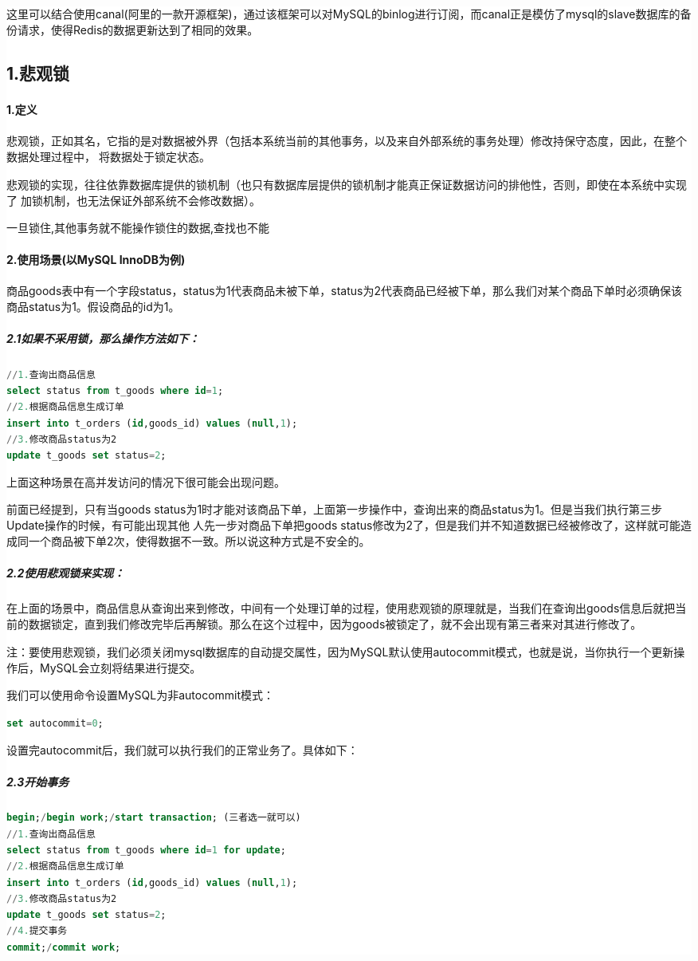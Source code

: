 这里可以结合使用canal(阿里的一款开源框架)，通过该框架可以对MySQL的binlog进行订阅，而canal正是模仿了mysql的slave数据库的备份请求，使得Redis的数据更新达到了相同的效果。

## 1.悲观锁

#### 1.定义

悲观锁，正如其名，它指的是对数据被外界（包括本系统当前的其他事务，以及来自外部系统的事务处理）修改持保守态度，因此，在整个数据处理过程中， 将数据处于锁定状态。

悲观锁的实现，往往依靠数据库提供的锁机制（也只有数据库层提供的锁机制才能真正保证数据访问的排他性，否则，即使在本系统中实现了 加锁机制，也无法保证外部系统不会修改数据）。

一旦锁住,其他事务就不能操作锁住的数据,查找也不能

#### 2.使用场景(以MySQL InnoDB为例)

商品goods表中有一个字段status，status为1代表商品未被下单，status为2代表商品已经被下单，那么我们对某个商品下单时必须确保该商品status为1。假设商品的id为1。

##### 2.1**如果不采用锁，那么操作方法如下：**

```sql
//1.查询出商品信息
select status from t_goods where id=1;
//2.根据商品信息生成订单
insert into t_orders (id,goods_id) values (null,1);
//3.修改商品status为2
update t_goods set status=2;
```

上面这种场景在高并发访问的情况下很可能会出现问题。

前面已经提到，只有当goods status为1时才能对该商品下单，上面第一步操作中，查询出来的商品status为1。但是当我们执行第三步Update操作的时候，有可能出现其他 人先一步对商品下单把goods status修改为2了，但是我们并不知道数据已经被修改了，这样就可能造成同一个商品被下单2次，使得数据不一致。所以说这种方式是不安全的。



##### 2.2**使用悲观锁来实现：**

在上面的场景中，商品信息从查询出来到修改，中间有一个处理订单的过程，使用悲观锁的原理就是，当我们在查询出goods信息后就把当前的数据锁定，直到我们修改完毕后再解锁。那么在这个过程中，因为goods被锁定了，就不会出现有第三者来对其进行修改了。

注：要使用悲观锁，我们必须关闭mysql数据库的自动提交属性，因为MySQL默认使用autocommit模式，也就是说，当你执行一个更新操作后，MySQL会立刻将结果进行提交。

我们可以使用命令设置MySQL为非autocommit模式：

```sql
set autocommit=0;
```

设置完autocommit后，我们就可以执行我们的正常业务了。具体如下：

##### 2.3开始事务

```sql
begin;/begin work;/start transaction; (三者选一就可以)
//1.查询出商品信息
select status from t_goods where id=1 for update;
//2.根据商品信息生成订单
insert into t_orders (id,goods_id) values (null,1);
//3.修改商品status为2
update t_goods set status=2;
//4.提交事务
commit;/commit work;
```
